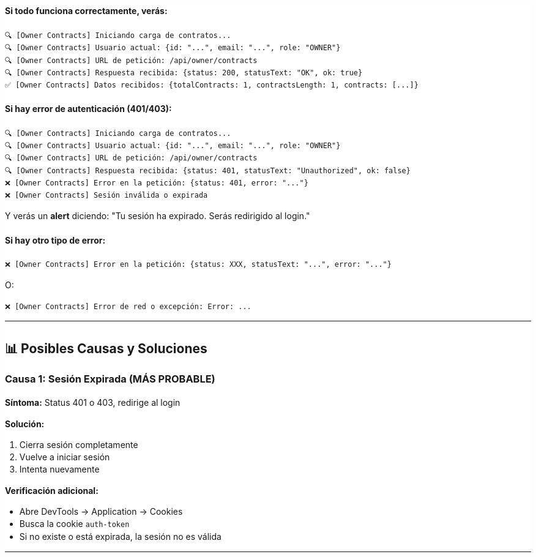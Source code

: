 #### Si todo funciona correctamente, verás:

```
🔍 [Owner Contracts] Iniciando carga de contratos...
🔍 [Owner Contracts] Usuario actual: {id: "...", email: "...", role: "OWNER"}
🔍 [Owner Contracts] URL de petición: /api/owner/contracts
🔍 [Owner Contracts] Respuesta recibida: {status: 200, statusText: "OK", ok: true}
✅ [Owner Contracts] Datos recibidos: {totalContracts: 1, contractsLength: 1, contracts: [...]}
```

#### Si hay error de autenticación (401/403):

```
🔍 [Owner Contracts] Iniciando carga de contratos...
🔍 [Owner Contracts] Usuario actual: {id: "...", email: "...", role: "OWNER"}
🔍 [Owner Contracts] URL de petición: /api/owner/contracts
🔍 [Owner Contracts] Respuesta recibida: {status: 401, statusText: "Unauthorized", ok: false}
❌ [Owner Contracts] Error en la petición: {status: 401, error: "..."}
❌ [Owner Contracts] Sesión inválida o expirada
```

Y verás un **alert** diciendo: "Tu sesión ha expirado. Serás redirigido al login."

#### Si hay otro tipo de error:

```
❌ [Owner Contracts] Error en la petición: {status: XXX, statusText: "...", error: "..."}
```

O:

```
❌ [Owner Contracts] Error de red o excepción: Error: ...
```

---

## 📊 Posibles Causas y Soluciones

### Causa 1: Sesión Expirada (MÁS PROBABLE)

**Síntoma:** Status 401 o 403, redirige al login

**Solución:**

1. Cierra sesión completamente
2. Vuelve a iniciar sesión
3. Intenta nuevamente

**Verificación adicional:**

- Abre DevTools → Application → Cookies
- Busca la cookie `auth-token`
- Si no existe o está expirada, la sesión no es válida

---
